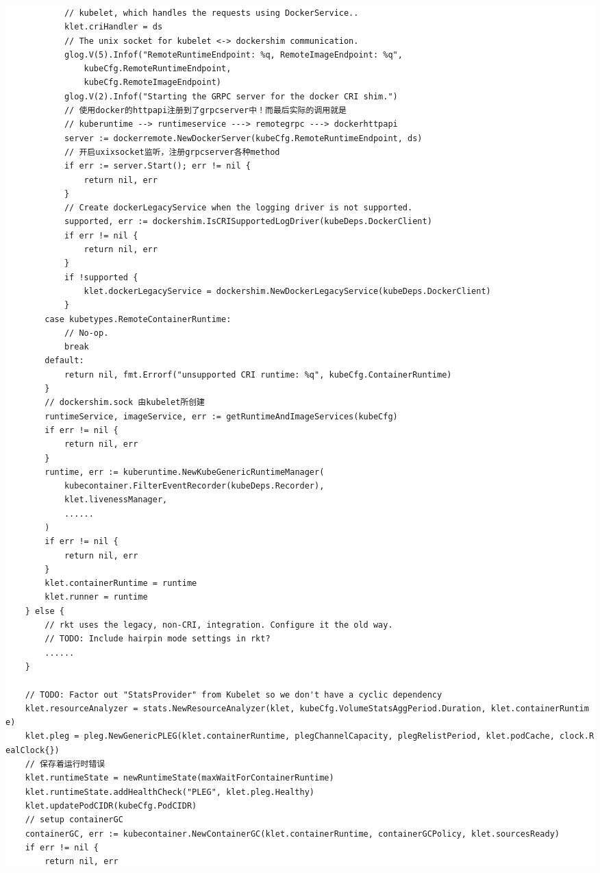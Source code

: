 ```golang
            // kubelet, which handles the requests using DockerService..
            klet.criHandler = ds
            // The unix socket for kubelet <-> dockershim communication.
            glog.V(5).Infof("RemoteRuntimeEndpoint: %q, RemoteImageEndpoint: %q",
                kubeCfg.RemoteRuntimeEndpoint,
                kubeCfg.RemoteImageEndpoint)
            glog.V(2).Infof("Starting the GRPC server for the docker CRI shim.")
            // 使用docker的httpapi注册到了grpcserver中！而最后实际的调用就是
            // kuberuntime --> runtimeservice ---> remotegrpc ---> dockerhttpapi
            server := dockerremote.NewDockerServer(kubeCfg.RemoteRuntimeEndpoint, ds)
            // 开启uxixsocket监听，注册grpcserver各种method
            if err := server.Start(); err != nil {
                return nil, err
            }
            // Create dockerLegacyService when the logging driver is not supported.
            supported, err := dockershim.IsCRISupportedLogDriver(kubeDeps.DockerClient)
            if err != nil {
                return nil, err
            }
            if !supported {
                klet.dockerLegacyService = dockershim.NewDockerLegacyService(kubeDeps.DockerClient)
            }
        case kubetypes.RemoteContainerRuntime:
            // No-op.
            break
        default:
            return nil, fmt.Errorf("unsupported CRI runtime: %q", kubeCfg.ContainerRuntime)
        }
        // dockershim.sock 由kubelet所创建
        runtimeService, imageService, err := getRuntimeAndImageServices(kubeCfg)
        if err != nil {
            return nil, err
        }
        runtime, err := kuberuntime.NewKubeGenericRuntimeManager(
            kubecontainer.FilterEventRecorder(kubeDeps.Recorder),
            klet.livenessManager,
            ......
        )
        if err != nil {
            return nil, err
        }
        klet.containerRuntime = runtime
        klet.runner = runtime
    } else {
        // rkt uses the legacy, non-CRI, integration. Configure it the old way.
        // TODO: Include hairpin mode settings in rkt?
        ......
    }

    // TODO: Factor out "StatsProvider" from Kubelet so we don't have a cyclic dependency
    klet.resourceAnalyzer = stats.NewResourceAnalyzer(klet, kubeCfg.VolumeStatsAggPeriod.Duration, klet.containerRuntime)
    klet.pleg = pleg.NewGenericPLEG(klet.containerRuntime, plegChannelCapacity, plegRelistPeriod, klet.podCache, clock.RealClock{})
    // 保存着运行时错误
    klet.runtimeState = newRuntimeState(maxWaitForContainerRuntime)
    klet.runtimeState.addHealthCheck("PLEG", klet.pleg.Healthy)
    klet.updatePodCIDR(kubeCfg.PodCIDR)
    // setup containerGC
    containerGC, err := kubecontainer.NewContainerGC(klet.containerRuntime, containerGCPolicy, klet.sourcesReady)
    if err != nil {
        return nil, err
```